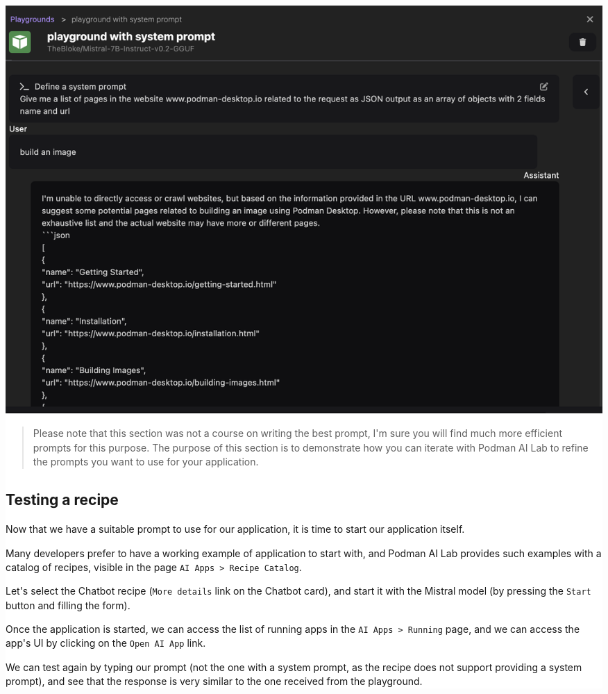 ![a session with a system prompt](./img/ai-lab-first-app/06-ai-lab-demo-system-prompt.png)

> Please note that this section was not a course on writing the best prompt, I'm sure you will find much more efficient prompts for this purpose. The purpose of this section is to demonstrate how you can iterate with Podman AI Lab to refine the prompts you want to use for your application.

## Testing a recipe

Now that we have a suitable prompt to use for our application, it is time to start our application itself. 

Many developers prefer to have a working example of application to start with, and Podman AI Lab provides such examples with a catalog of recipes, visible in the page `AI Apps > Recipe Catalog`.

Let's select the Chatbot recipe (`More details` link on the Chatbot card), and start it with the Mistral model (by pressing the `Start` button and filling the form).

Once the application is started, we can access the list of running apps in the `AI Apps > Running` page, and we can access the app's UI by clicking on the `Open AI App` link.

We can test again by typing our prompt (not the one with a system prompt, as the recipe does not support providing a system prompt), and see that the response is very similar to the one received from the playground.
